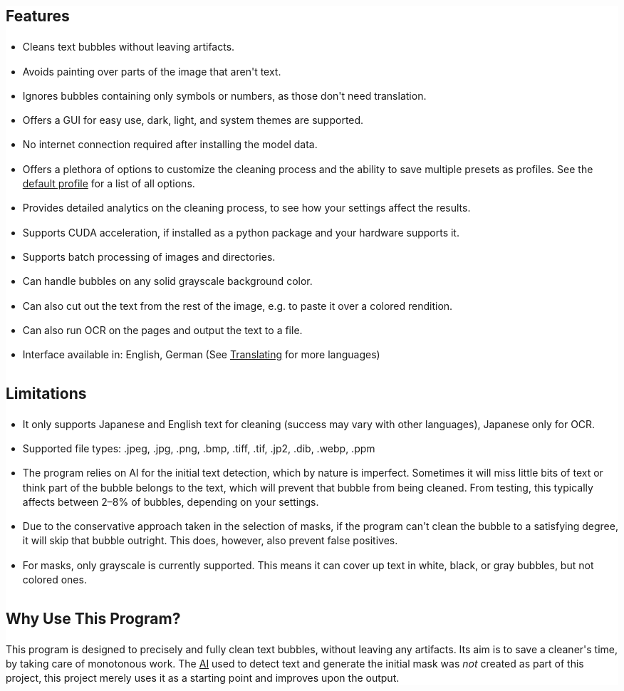 
## Features

- Cleans text bubbles without leaving artifacts.

- Avoids painting over parts of the image that aren't text.

- Ignores bubbles containing only symbols or numbers, as those don't need translation.

- Offers a GUI for easy use, dark, light, and system themes are supported.

- No internet connection required after installing the model data.

- Offers a plethora of options to customize the cleaning process and the ability to save multiple presets as profiles.
  See the [default profile](https://github.com/VoxelCubes/PanelCleaner/blob/master/media/default.conf) for a list of all options.

- Provides detailed analytics on the cleaning process, to see how your settings affect the results.

- Supports CUDA acceleration, if installed as a python package and your hardware supports it.

- Supports batch processing of images and directories.

- Can handle bubbles on any solid grayscale background color.

- Can also cut out the text from the rest of the image, e.g. to paste it over a colored rendition.

- Can also run OCR on the pages and output the text to a file.

- Interface available in: English, German (See [Translating](https://github.com/VoxelCubes/PanelCleaner/blob/master/translations/TRANSLATING.md) for more languages)


## Limitations

- It only supports Japanese and English text for cleaning (success may vary with other languages), Japanese only for OCR.

- Supported file types: .jpeg, .jpg, .png, .bmp, .tiff, .tif, .jp2, .dib, .webp, .ppm

- The program relies on AI for the initial text detection, which by nature is imperfect. Sometimes it will miss little bits of text or think part of the bubble belongs to the text, which will prevent that bubble from being cleaned. From testing, this typically affects between 2–8% of bubbles, depending on your settings.

- Due to the conservative approach taken in the selection of masks, if the program can't clean the bubble to a satisfying degree, it will skip that bubble outright. This does, however, also prevent false positives.

- For masks, only grayscale is currently supported. This means it can cover up text in white, black, or gray bubbles, but not colored ones.


## Why Use This Program?

This program is designed to precisely and fully clean text bubbles, without leaving any artifacts.
Its aim is to save a cleaner's time, by taking care of monotonous work.
The [AI](https://github.com/dmMaze/comic-text-detector) used to detect text and generate the initial mask was *not* created as part of this project, this project merely uses it as a starting point and improves upon the output.
